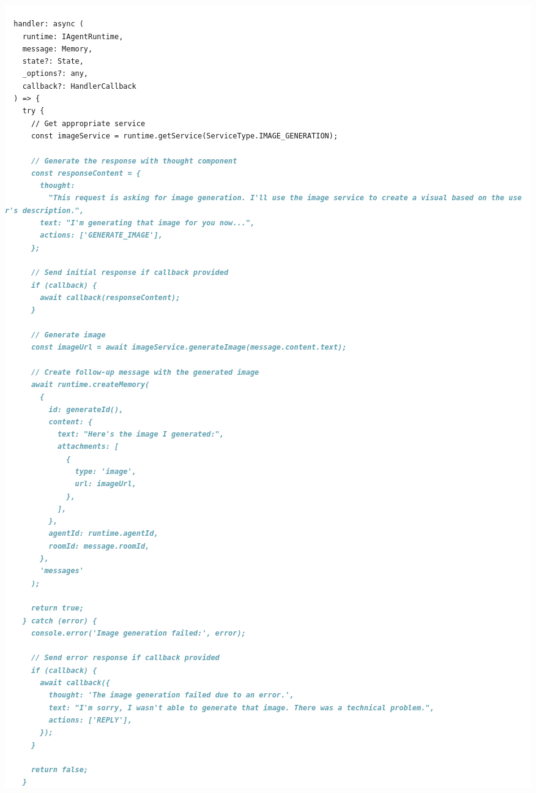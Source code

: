 ````markdown

  handler: async (
    runtime: IAgentRuntime,
    message: Memory,
    state?: State,
    _options?: any,
    callback?: HandlerCallback
  ) => {
    try {
      // Get appropriate service
      const imageService = runtime.getService(ServiceType.IMAGE_GENERATION);

      // Generate the response with thought component
      const responseContent = {
        thought:
          "This request is asking for image generation. I'll use the image service to create a visual based on the user's description.",
        text: "I'm generating that image for you now...",
        actions: ['GENERATE_IMAGE'],
      };

      // Send initial response if callback provided
      if (callback) {
        await callback(responseContent);
      }

      // Generate image
      const imageUrl = await imageService.generateImage(message.content.text);

      // Create follow-up message with the generated image
      await runtime.createMemory(
        {
          id: generateId(),
          content: {
            text: "Here's the image I generated:",
            attachments: [
              {
                type: 'image',
                url: imageUrl,
              },
            ],
          },
          agentId: runtime.agentId,
          roomId: message.roomId,
        },
        'messages'
      );

      return true;
    } catch (error) {
      console.error('Image generation failed:', error);

      // Send error response if callback provided
      if (callback) {
        await callback({
          thought: 'The image generation failed due to an error.',
          text: "I'm sorry, I wasn't able to generate that image. There was a technical problem.",
          actions: ['REPLY'],
        });
      }

      return false;
    }
````

  [key: string]: unknown;
  [key: string]: unknown;